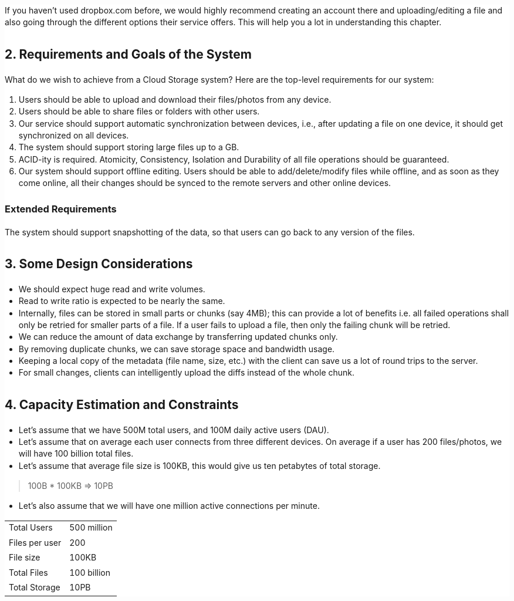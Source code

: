 If you haven’t used dropbox.com before, we would highly recommend creating an account there and uploading/editing a file and also going through the different options their service offers. This will help you a lot in understanding this chapter.

## 2. Requirements and Goals of the System

What do we wish to achieve from a Cloud Storage system? Here are the top-level requirements for our system:

1. Users should be able to upload and download their files/photos from any device.
2. Users should be able to share files or folders with other users.
3. Our service should support automatic synchronization between devices, i.e., after updating a file on one device, it should get synchronized on all devices.
4. The system should support storing large files up to a GB.
5. ACID-ity is required. Atomicity, Consistency, Isolation and Durability of all file operations should be guaranteed.
6. Our system should support offline editing. Users should be able to add/delete/modify files while offline, and as soon as they come online, all their changes should be synced to the remote servers and other online devices.

### Extended Requirements

The system should support snapshotting of the data, so that users can go back to any version of the files.

## 3. Some Design Considerations

- We should expect huge read and write volumes.
- Read to write ratio is expected to be nearly the same.
- Internally, files can be stored in small parts or chunks (say 4MB); this can provide a lot of benefits i.e. all failed operations shall only be retried for smaller parts of a file. If a user fails to upload a file, then only the failing chunk will be retried.
- We can reduce the amount of data exchange by transferring updated chunks only.
- By removing duplicate chunks, we can save storage space and bandwidth usage.
- Keeping a local copy of the metadata (file name, size, etc.) with the client can save us a lot of round trips to the server.
- For small changes, clients can intelligently upload the diffs instead of the whole chunk.

## 4. Capacity Estimation and Constraints

- Let’s assume that we have 500M total users, and 100M daily active users (DAU).
- Let’s assume that on average each user connects from three different devices.
On average if a user has 200 files/photos, we will have 100 billion total files.
- Let’s assume that average file size is 100KB, this would give us ten petabytes of total storage.
> 100B * 100KB => 10PB
- Let’s also assume that we will have one million active connections per minute.

|||
|-|-|
| Total Users | 500 million |
| Files per user | 200 |
| File size | 100KB |
| Total Files | 100 billion |
| Total Storage | 10PB |
